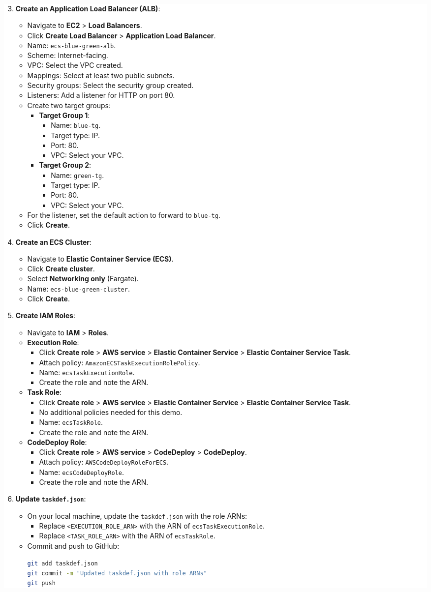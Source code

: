 3. **Create an Application Load Balancer (ALB)**:
   - Navigate to **EC2** > **Load Balancers**.
   - Click **Create Load Balancer** > **Application Load Balancer**.
   - Name: `ecs-blue-green-alb`.
   - Scheme: Internet-facing.
   - VPC: Select the VPC created.
   - Mappings: Select at least two public subnets.
   - Security groups: Select the security group created.
   - Listeners: Add a listener for HTTP on port 80.
   - Create two target groups:
     - **Target Group 1**:
       - Name: `blue-tg`.
       - Target type: IP.
       - Port: 80.
       - VPC: Select your VPC.
     - **Target Group 2**:
       - Name: `green-tg`.
       - Target type: IP.
       - Port: 80.
       - VPC: Select your VPC.
   - For the listener, set the default action to forward to `blue-tg`.
   - Click **Create**.

4. **Create an ECS Cluster**:
   - Navigate to **Elastic Container Service (ECS)**.
   - Click **Create cluster**.
   - Select **Networking only** (Fargate).
   - Name: `ecs-blue-green-cluster`.
   - Click **Create**.

5. **Create IAM Roles**:
   - Navigate to **IAM** > **Roles**.
   - **Execution Role**:
     - Click **Create role** > **AWS service** > **Elastic Container Service** > **Elastic Container Service Task**.
     - Attach policy: `AmazonECSTaskExecutionRolePolicy`.
     - Name: `ecsTaskExecutionRole`.
     - Create the role and note the ARN.
   - **Task Role**:
     - Click **Create role** > **AWS service** > **Elastic Container Service** > **Elastic Container Service Task**.
     - No additional policies needed for this demo.
     - Name: `ecsTaskRole`.
     - Create the role and note the ARN.
   - **CodeDeploy Role**:
     - Click **Create role** > **AWS service** > **CodeDeploy** > **CodeDeploy**.
     - Attach policy: `AWSCodeDeployRoleForECS`.
     - Name: `ecsCodeDeployRole`.
     - Create the role and note the ARN.

6. **Update `taskdef.json`**:
   - On your local machine, update the `taskdef.json` with the role ARNs:
     - Replace `<EXECUTION_ROLE_ARN>` with the ARN of `ecsTaskExecutionRole`.
     - Replace `<TASK_ROLE_ARN>` with the ARN of `ecsTaskRole`.
   - Commit and push to GitHub:
     ```bash
     git add taskdef.json
     git commit -m "Updated taskdef.json with role ARNs"
     git push
     ```
